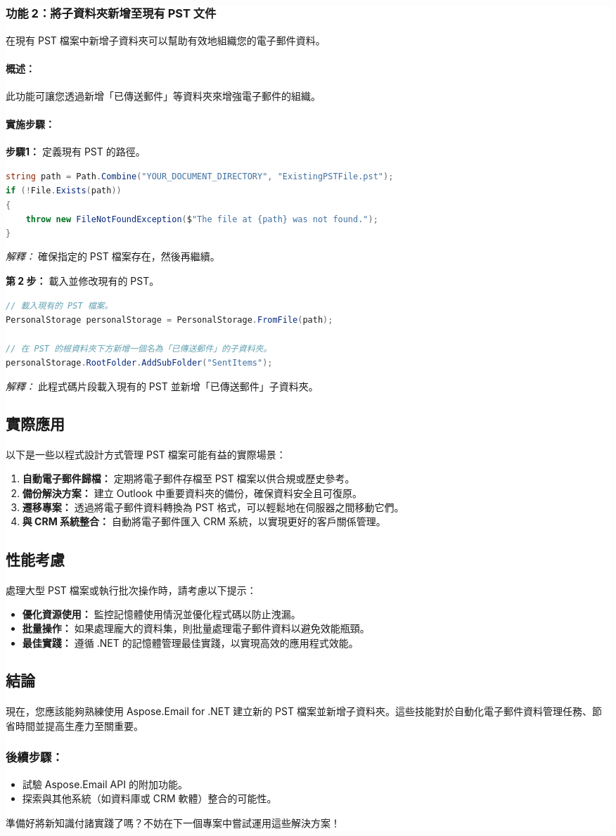 ### 功能 2：將子資料夾新增至現有 PST 文件
在現有 PST 檔案中新增子資料夾可以幫助有效地組織您的電子郵件資料。

#### 概述：
此功能可讓您透過新增「已傳送郵件」等資料夾來增強電子郵件的組織。

#### 實施步驟：

**步驟1：** 定義現有 PST 的路徑。
```csharp
string path = Path.Combine("YOUR_DOCUMENT_DIRECTORY", "ExistingPSTFile.pst");
if (!File.Exists(path))
{
    throw new FileNotFoundException($"The file at {path} was not found.");
}
```
*解釋：* 確保指定的 PST 檔案存在，然後再繼續。

**第 2 步：** 載入並修改現有的 PST。
```csharp
// 載入現有的 PST 檔案。
PersonalStorage personalStorage = PersonalStorage.FromFile(path);

// 在 PST 的根資料夾下方新增一個名為「已傳送郵件」的子資料夾。
personalStorage.RootFolder.AddSubFolder("SentItems");
```
*解釋：* 此程式碼片段載入現有的 PST 並新增「已傳送郵件」子資料夾。

## 實際應用
以下是一些以程式設計方式管理 PST 檔案可能有益的實際場景：

1. **自動電子郵件歸檔：** 定期將電子郵件存檔至 PST 檔案以供合規或歷史參考。
2. **備份解決方案：** 建立 Outlook 中重要資料夾的備份，確保資料安全且可復原。
3. **遷移專案：** 透過將電子郵件資料轉換為 PST 格式，可以輕鬆地在伺服器之間移動它們。
4. **與 CRM 系統整合：** 自動將電子郵件匯入 CRM 系統，以實現更好的客戶關係管理。

## 性能考慮
處理大型 PST 檔案或執行批次操作時，請考慮以下提示：

- **優化資源使用：** 監控記憶體使用情況並優化程式碼以防止洩漏。
- **批量操作：** 如果處理龐大的資料集，則批量處理電子郵件資料以避免效能瓶頸。
- **最佳實踐：** 遵循 .NET 的記憶體管理最佳實踐，以實現高效的應用程式效能。

## 結論
現在，您應該能夠熟練使用 Aspose.Email for .NET 建立新的 PST 檔案並新增子資料夾。這些技能對於自動化電子郵件資料管理任務、節省時間並提高生產力至關重要。

### 後續步驟：
- 試驗 Aspose.Email API 的附加功能。
- 探索與其他系統（如資料庫或 CRM 軟體）整合的可能性。

準備好將新知識付諸實踐了嗎？不妨在下一個專案中嘗試運用這些解決方案！
